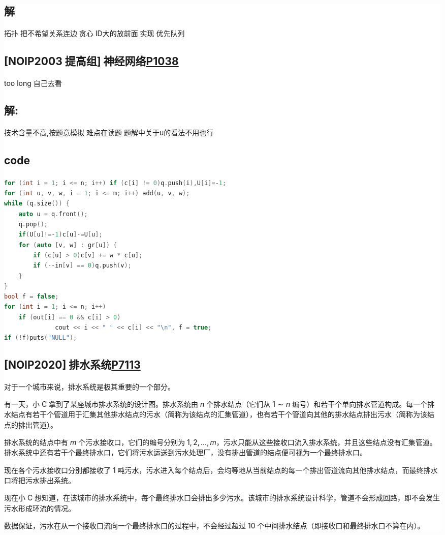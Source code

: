 ## 解
拓扑 把不希望关系连边
贪心 ID大的放前面
实现 优先队列

## [NOIP2003 提高组] 神经网络[P1038](https://www.luogu.com.cn/problem/P1038)
too long 自己去看

## 解:
技术含量不高,按题意模拟
难点在读题
题解中关于u的看法不用也行

## code
```cpp
for (int i = 1; i <= n; i++) if (c[i] != 0)q.push(i),U[i]=-1;
for (int u, v, w, i = 1; i <= m; i++) add(u, v, w);
while (q.size()) {
	auto u = q.front();
	q.pop();
	if(U[u]!=-1)c[u]-=U[u];
	for (auto [v, w] : gr[u]) {
		if (c[u] > 0)c[v] += w * c[u];
		if (--in[v] == 0)q.push(v);
	}
}
bool f = false;
for (int i = 1; i <= n; i++)
	if (out[i] == 0 && c[i] > 0)
              cout << i << " " << c[i] << "\n", f = true;
if (!f)puts("NULL");
```
##  [NOIP2020] 排水系统[P7113](https://www.luogu.com.cn/problem/P7113)

对于一个城市来说，排水系统是极其重要的一个部分。

有一天，小 C 拿到了某座城市排水系统的设计图。排水系统由 $n$ 个排水结点（它们从 $1 \sim n$ 编号）和若干个单向排水管道构成。每一个排水结点有若干个管道用于汇集其他排水结点的污水（简称为该结点的汇集管道），也有若干个管道向其他的排水结点排出污水（简称为该结点的排出管道）。

排水系统的结点中有 $m$ 个污水接收口，它们的编号分别为 $1, 2, \ldots , m$，污水只能从这些接收口流入排水系统，并且这些结点没有汇集管道。排水系统中还有若干个最终排水口，它们将污水运送到污水处理厂，没有排出管道的结点便可视为一个最终排水口。

现在各个污水接收口分别都接收了 $1$ 吨污水，污水进入每个结点后，会均等地从当前结点的每一个排出管道流向其他排水结点，而最终排水口将把污水排出系统。

现在小 C 想知道，在该城市的排水系统中，每个最终排水口会排出多少污水。该城市的排水系统设计科学，管道不会形成回路，即不会发生污水形成环流的情况。

数据保证，污水在从一个接收口流向一个最终排水口的过程中，不会经过超过 $10$ 个中间排水结点（即接收口和最终排水口不算在内）。
